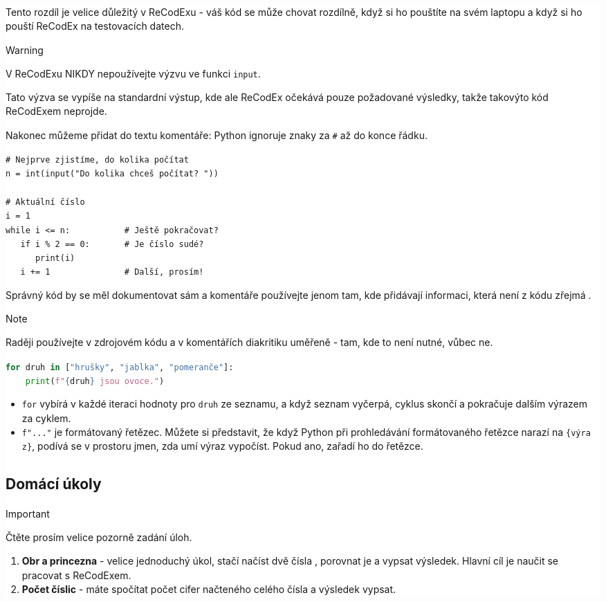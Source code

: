 Tento rozdíl je velice důležitý v ReCodExu - váš kód se může chovat rozdílně, když si ho pouštíte na svém laptopu a když si ho pouští ReCodEx na testovacích datech. 

> [!WARNING]
>
> V ReCodExu NIKDY nepoužívejte výzvu ve funkci `input`.

Tato výzva se vypíše na standardní výstup, kde ale ReCodEx očekává pouze požadované výsledky, takže takovýto kód ReCodExem neprojde. 

Nakonec můžeme přidat do textu komentáře: Python ignoruje znaky za `#` až do konce řádku.

```{python}
# Nejprve zjistíme, do kolika počítat
n = int(input("Do kolika chceš počítat? "))

# Aktuální číslo
i = 1
while i <= n: 			# Ještě pokračovat?
   if i % 2 == 0: 		# Je číslo sudé?
      print(i)
   i += 1 				# Další, prosím!
```

Správný kód by se měl dokumentovat sám a komentáře používejte jenom tam, kde přidávají informaci, která není z kódu zřejmá .

> [!NOTE]
>
> Raději používejte v zdrojovém kódu a v komentářích diakritiku uměřeně - tam, kde to není nutné, vůbec ne.

```python
for druh in ["hrušky", "jablka", "pomeranče"]:
    print(f"{druh} jsou ovoce.")
```

- `for` vybírá v každé iteraci hodnoty pro `druh` ze seznamu, a když seznam vyčerpá, cyklus skončí a pokračuje dalším výrazem za cyklem.
- `f"..."` je formátovaný řetězec. Můžete si představit, že když Python při prohledávání formátovaného řetězce narazí na `{výraz}`, podívá se v prostoru jmen, zda umí výraz vypočíst. Pokud ano, zařadí ho do řetězce.



## Domácí úkoly

> [!IMPORTANT]
>
> Čtěte prosím velice pozorně zadání úloh.

1. **Obr a princezna** - velice jednoduchý úkol, stačí načíst dvě čísla , porovnat je a vypsat výsledek. Hlavní cíl je naučit se pracovat s ReCodExem. 
2. **Počet číslic** - máte spočítat počet cifer načteného celého čísla a výsledek vypsat. 